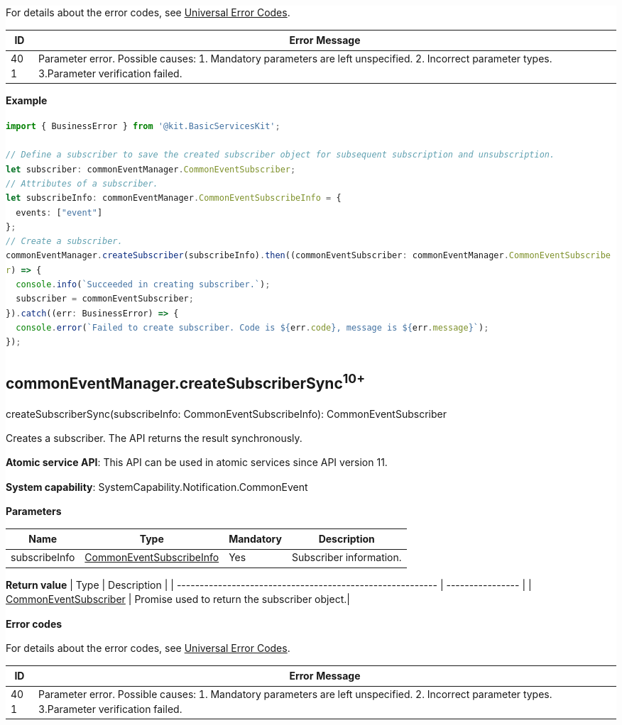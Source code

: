 For details about the error codes, see [Universal Error Codes](../errorcode-universal.md).

| ID| Error Message                           |
| -------- | ----------------------------------- |
| 401     | Parameter error. Possible causes: 1. Mandatory parameters are left unspecified. 2. Incorrect parameter types. 3.Parameter verification failed.      | 

**Example**

```ts
import { BusinessError } from '@kit.BasicServicesKit';

// Define a subscriber to save the created subscriber object for subsequent subscription and unsubscription.
let subscriber: commonEventManager.CommonEventSubscriber;
// Attributes of a subscriber.
let subscribeInfo: commonEventManager.CommonEventSubscribeInfo = {
  events: ["event"]
};
// Create a subscriber.
commonEventManager.createSubscriber(subscribeInfo).then((commonEventSubscriber: commonEventManager.CommonEventSubscriber) => {
  console.info(`Succeeded in creating subscriber.`);
  subscriber = commonEventSubscriber;
}).catch((err: BusinessError) => {
  console.error(`Failed to create subscriber. Code is ${err.code}, message is ${err.message}`);
});
```

## commonEventManager.createSubscriberSync<sup>10+</sup>

createSubscriberSync(subscribeInfo: CommonEventSubscribeInfo): CommonEventSubscriber

Creates a subscriber. The API returns the result synchronously.

**Atomic service API**: This API can be used in atomic services since API version 11.

**System capability**: SystemCapability.Notification.CommonEvent

**Parameters**

| Name         | Type                                                 | Mandatory| Description          |
| ------------- | ----------------------------------------------------- | ---- | -------------- |
| subscribeInfo | [CommonEventSubscribeInfo](./js-apis-inner-commonEvent-commonEventSubscribeInfo.md) | Yes  | Subscriber information.|

**Return value**
| Type                                                     | Description            |
| --------------------------------------------------------- | ---------------- |
| [CommonEventSubscriber](./js-apis-inner-commonEvent-commonEventSubscriber.md) | Promise used to return the subscriber object.|

**Error codes**

For details about the error codes, see [Universal Error Codes](../errorcode-universal.md).

| ID| Error Message                           |
| -------- | ----------------------------------- |
| 401     | Parameter error. Possible causes: 1. Mandatory parameters are left unspecified. 2. Incorrect parameter types. 3.Parameter verification failed.      | 
